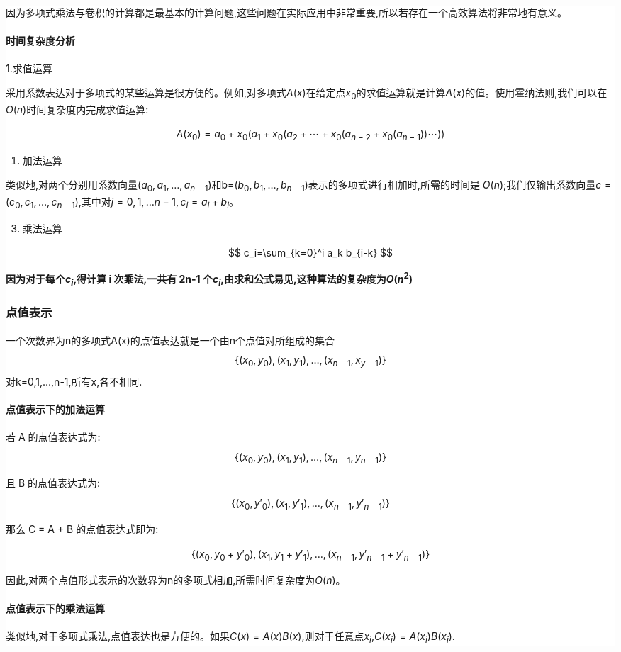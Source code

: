 因为多项式乘法与卷积的计算都是最基本的计算问题,这些问题在实际应用中非常重要,所以若存在一个高效算法将非常地有意义。


#### 时间复杂度分析

1.求值运算

采用系数表达对于多项式的某些运算是很方便的。例如,对多项式$A(x)$在给定点$x_0$的求值运算就是计算$A(x)$的值。使用霍纳法则,我们可以在$O(n)$时间复杂度内完成求值运算: 

$$
A\left(x_{0}\right)=a_{0}+x_{0}\left(a_{1}+x_{0}\left(a_{2}+\cdots+x_{0}\left(a_{n-2}+x_{0}\left(a_{n-1}\right)\right) \cdots\right)\right)
$$

1. 加法运算

类似地,对两个分别用系数向量$(a_0,a_1,…,a_{n-1})$和b=$(b_0,b_1,…,b_{n-1})$表示的多项式进行相加时,所需的时间是 $O(n)$;我们仅输出系数向量$c=(c_0,c_1,…,c_{n-1})$,其中对$j=0,1,…n-1,c_i=a_i+b_i$。

3. 乘法运算


$$
c_i=\sum_{k=0}^i a_k b_{i-k}
$$



**因为对于每个$c_i$,得计算 i 次乘法,一共有 2n-1 个$c_i$,由求和公式易见,这种算法的复杂度为$O(n^2)$**

### 点值表示

一个次数界为n的多项式A(x)的点值表达就是一个由n个点值对所组成的集合
$$ \{(x_0,y_0),(x_1,y_1),…,(x_{n-1},x_{y-1})\}$$
对k=0,1,…,n-1,所有x,各不相同.

#### 点值表示下的加法运算

若 A 的点值表达式为:
$$
 \{(x_0,y_0),(x_1,y_1),…,(x_{n-1},y_{n-1})\}
$$

且 B 的点值表达式为:
$$
 \{(x_0,y'_0),(x_1,y'_1),…,(x_{n-1},y'_{n-1})\}
$$

那么 C = A + B 的点值表达式即为:

$$
 \{(x_0,y_0+y'_0),(x_1,y_1+y'_1),…,(x_{n-1},y'_{n-1}+y'_{n-1})\}
$$

因此,对两个点值形式表示的次数界为n的多项式相加,所需时间复杂度为$O(n)$。

#### 点值表示下的乘法运算

类似地,对于多项式乘法,点值表达也是方便的。如果$C(x)=A(x)B(x)$,则对于任意点$x_i$,$C(x_i)=A(x_i)B(x_i)$.
